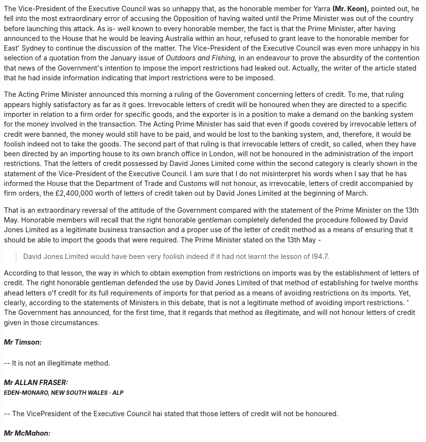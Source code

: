 The Vice-President of the Executive Council was so unhappy that, as the honorable member for Yarra  **(Mr. Keon),**  pointed out, he fell into the most extraordinary error of accusing the Opposition of having waited until the Prime Minister was out of the country before launching this attack. As is- well known to every honorable member, the fact is that the Prime Minister, after having announced to the House that he would be leaving Australia within an hour, refused to grant leave to the honorable member for East' Sydney to continue the discussion of the matter. The Vice-President of the Executive Council was even more unhappy in his selection of a quotation from the January issue of  *Outdoors and Fishing,*  in an endeavour to prove the absurdity of the contention that news of the Government's intention to impose  the import restrictions had leaked out. Actually, the writer of the article stated that he had inside information indicating that import restrictions were to be imposed. 

The Acting Prime Minister announced this morning a ruling of the Government concerning letters of credit. To me, that ruling appears highly satisfactory as far as it goes. Irrevocable letters of credit will be honoured when they are directed to a specific importer in relation to a firm order for specific goods, and the exporter is in a position to make a demand on the banking system for the money involved in the transaction. The Acting Prime Minister has said that even if goods covered by irrevocable letters of credit were banned, the money would still have to be paid, and would be lost to the banking system, and, therefore, it would be foolish indeed not to take the goods. The second part of that ruling is that irrevocable letters of credit, so called, when they have been directed by an importing house to its own branch office in London, will not be honoured in the administration of the import restrictions. That the letters of credit possessed by David Jones Limited come within the second category is clearly shown in the statement of the Vice-President of the Executive Council. I am sure that I do not misinterpret his words when I say that he has informed the House that the Department of Trade and Customs will not honour, as irrevocable, letters of credit accompanied by firm orders, the £2,400,000 worth of letters of credit taken out by David Jones Limited at the beginning of March. 

That is an extraordinary reversal of the attitude of the Government compared with the statement of the Prime Minister on the 13th May. Honorable members will recall that the right honorable gentleman completely defended the procedure followed by David Jones Limited as a legitimate business transaction and a proper use of the letter of credit method as a means of ensuring that it should be able to import the goods that were required. The Prime Minister stated on the 13th May - 

  >David Jones Limited would have been very foolish indeed if it had not learnt the lesson of I94.7. 

According to that lesson, the way in which to obtain exemption from restrictions on imports was by the establishment of letters of credit. The right honorable gentleman defended the use by David Jones Limited of that method of establishing for twelve months ahead letters o'f credit for its full requirements of imports for that period as a means of avoiding restrictions on its imports. Yet, clearly, according to the statements of Ministers in this debate, that is not a legitimate method of avoiding import restrictions. ' The Government has announced, for the first time, that it regards that method as illegitimate, and will not honour letters of credit given in those circumstances. 

##### Mr Timson:

-- It is not an illegitimate method. 

##### Mr ALLAN FRASER:<br><small class="text-muted">EDEN-MONARO, NEW SOUTH WALES &middot; ALP</small>

-- The VicePresident of the Executive Council hai stated that those letters of credit will not be honoured. 

##### Mr McMahon:

